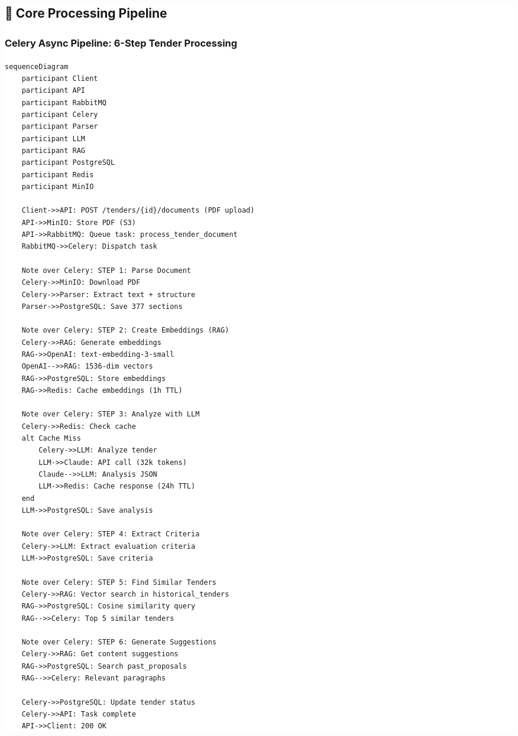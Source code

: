 
## 🔄 Core Processing Pipeline

### Celery Async Pipeline: **6-Step Tender Processing**

```mermaid
sequenceDiagram
    participant Client
    participant API
    participant RabbitMQ
    participant Celery
    participant Parser
    participant LLM
    participant RAG
    participant PostgreSQL
    participant Redis
    participant MinIO

    Client->>API: POST /tenders/{id}/documents (PDF upload)
    API->>MinIO: Store PDF (S3)
    API->>RabbitMQ: Queue task: process_tender_document
    RabbitMQ->>Celery: Dispatch task

    Note over Celery: STEP 1: Parse Document
    Celery->>MinIO: Download PDF
    Celery->>Parser: Extract text + structure
    Parser->>PostgreSQL: Save 377 sections

    Note over Celery: STEP 2: Create Embeddings (RAG)
    Celery->>RAG: Generate embeddings
    RAG->>OpenAI: text-embedding-3-small
    OpenAI-->>RAG: 1536-dim vectors
    RAG->>PostgreSQL: Store embeddings
    RAG->>Redis: Cache embeddings (1h TTL)

    Note over Celery: STEP 3: Analyze with LLM
    Celery->>Redis: Check cache
    alt Cache Miss
        Celery->>LLM: Analyze tender
        LLM->>Claude: API call (32k tokens)
        Claude-->>LLM: Analysis JSON
        LLM->>Redis: Cache response (24h TTL)
    end
    LLM->>PostgreSQL: Save analysis

    Note over Celery: STEP 4: Extract Criteria
    Celery->>LLM: Extract evaluation criteria
    LLM->>PostgreSQL: Save criteria

    Note over Celery: STEP 5: Find Similar Tenders
    Celery->>RAG: Vector search in historical_tenders
    RAG->>PostgreSQL: Cosine similarity query
    RAG-->>Celery: Top 5 similar tenders

    Note over Celery: STEP 6: Generate Suggestions
    Celery->>RAG: Get content suggestions
    RAG->>PostgreSQL: Search past_proposals
    RAG-->>Celery: Relevant paragraphs

    Celery->>PostgreSQL: Update tender status
    Celery->>API: Task complete
    API->>Client: 200 OK
```
